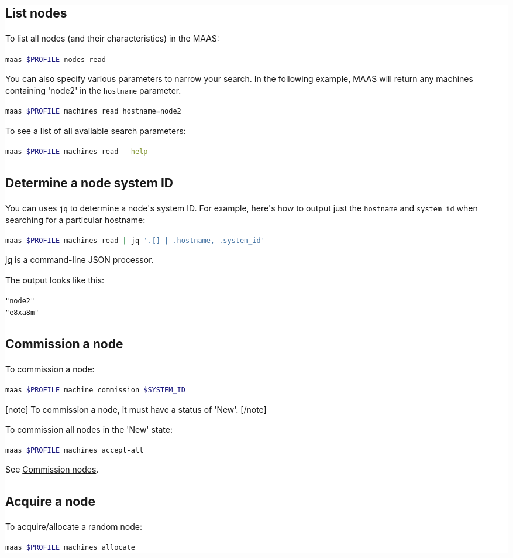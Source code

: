 <h2 id="heading--list-nodes">List nodes</h2>
<p>To list all nodes (and their characteristics) in the MAAS:</p>

``` bash
maas $PROFILE nodes read
```

You can also specify various parameters to narrow your search. In the following example, MAAS will return any machines containing 'node2' in the `hostname` parameter.

``` bash
maas $PROFILE machines read hostname=node2
```

To see a list of all available search parameters:

``` bash
maas $PROFILE machines read --help
```

<h2 id="heading--determine-a-node-system-id">Determine a node system ID</h2>

You can uses  `jq` to determine a node's system ID. For example, here's how to output just the `hostname` and `system_id` when searching for a particular hostname:

``` bash
maas $PROFILE machines read | jq '.[] | .hostname, .system_id'
```

[jq](https://stedolan.github.io/jq/) is a command-line JSON processor.

The output looks like this:

``` no-highlight
"node2"
"e8xa8m"
```

<h2 id="heading--commission-a-node">Commission a node</h2>

To commission a node:

``` bash
maas $PROFILE machine commission $SYSTEM_ID
```

[note]
To commission a node, it must have a status of 'New'.
[/note]

To commission all nodes in the 'New' state:

``` bash
maas $PROFILE machines accept-all
```

See [Commission nodes](/t/commission-machines/822).

<h2 id="heading--acquire-a-node">Acquire a node</h2>

To acquire/allocate a random node:

``` bash
maas $PROFILE machines allocate
```
